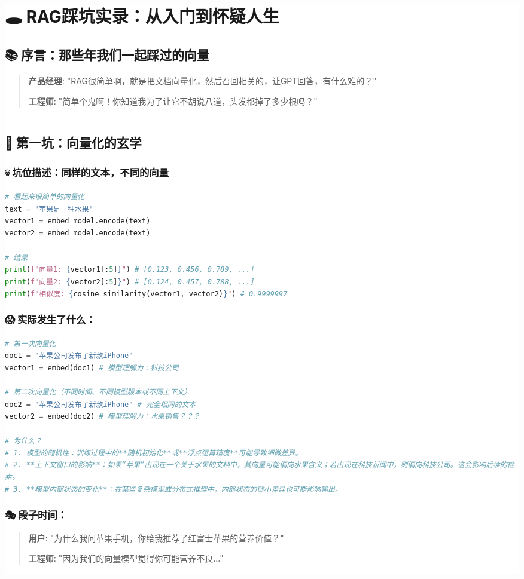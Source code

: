 # 🕳️ RAG踩坑实录：从入门到怀疑人生

## 📚 序言：那些年我们一起踩过的向量

> **产品经理**: "RAG很简单啊，就是把文档向量化，然后召回相关的，让GPT回答，有什么难的？"
>
> **工程师**: "简单个鬼啊！你知道我为了让它不胡说八道，头发都掉了多少根吗？"

-----

## 🎪 第一坑：向量化的玄学

### 💀 坑位描述：同样的文本，不同的向量

```python
# 看起来很简单的向量化
text = "苹果是一种水果"
vector1 = embed_model.encode(text)
vector2 = embed_model.encode(text)

# 结果
print(f"向量1: {vector1[:5]}") # [0.123, 0.456, 0.789, ...]
print(f"向量2: {vector2[:5]}") # [0.124, 0.457, 0.788, ...]
print(f"相似度: {cosine_similarity(vector1, vector2)}") # 0.9999997
```

### 😱 实际发生了什么：

```python
# 第一次向量化
doc1 = "苹果公司发布了新款iPhone"
vector1 = embed(doc1) # 模型理解为：科技公司

# 第二次向量化（不同时间、不同模型版本或不同上下文）
doc2 = "苹果公司发布了新款iPhone" # 完全相同的文本
vector2 = embed(doc2) # 模型理解为：水果销售？？？

# 为什么？
# 1. 模型的随机性：训练过程中的**随机初始化**或**浮点运算精度**可能导致细微差异。
# 2. **上下文窗口的影响**：如果“苹果”出现在一个关于水果的文档中，其向量可能偏向水果含义；若出现在科技新闻中，则偏向科技公司。这会影响后续的检索。
# 3. **模型内部状态的变化**：在某些复杂模型或分布式推理中，内部状态的微小差异也可能影响输出。
```

### 🎭 段子时间：

> **用户**: "为什么我问苹果手机，你给我推荐了红富士苹果的营养价值？"
>
> **工程师**: "因为我们的向量模型觉得你可能营养不良..."

-----
